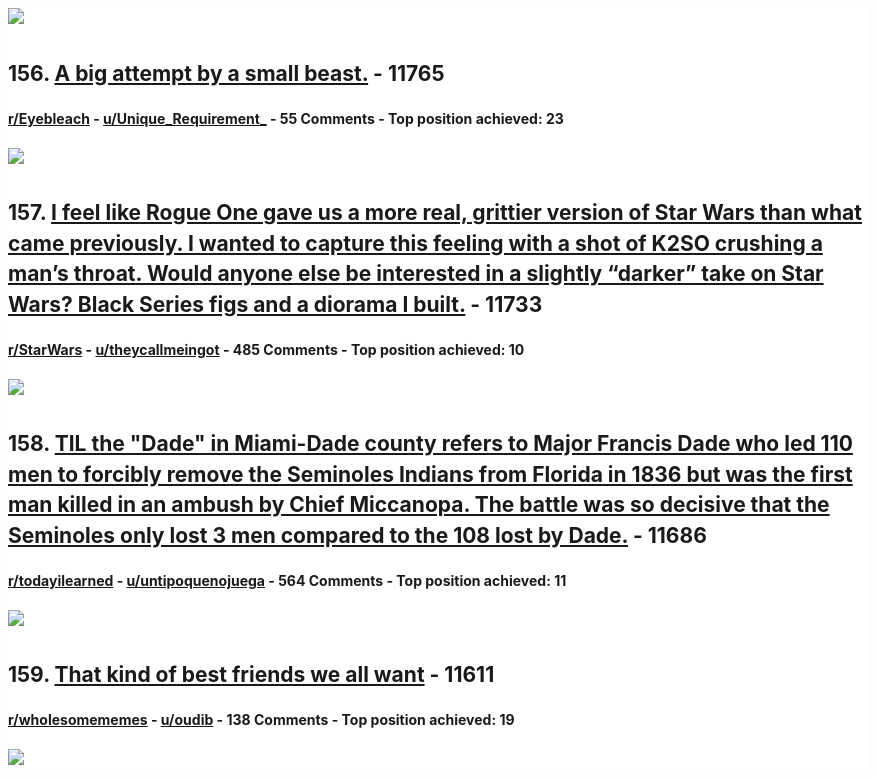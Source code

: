 <a href="https://i.redd.it/wu88e4hbviy81.jpg"><img src="https://b.thumbs.redditmedia.com/vexWP6G60DCCsu8e4MBfuVhqu2FyW2H0qAeeaxLBrXI.jpg"></img></a>

## 156. [A big attempt by a small beast.](http://reddit.com/r/Eyebleach/comments/ulna28/a_big_attempt_by_a_small_beast/) - 11765
#### [r/Eyebleach](http://reddit.com/r/Eyebleach) - [u/Unique_Requirement_](http://reddit.com/u/Unique_Requirement_) - 55 Comments - Top position achieved: 23

<a href="https://gfycat.com/repentantultimatebovine"><img src="https://b.thumbs.redditmedia.com/ump7WH-aPp46nqw9Hu_g--CjElschz_kE3TGfPGL3YQ.jpg"></img></a>

## 157. [I feel like Rogue One gave us a more real, grittier version of Star Wars than what came previously. I wanted to capture this feeling with a shot of K2SO crushing a man’s throat. Would anyone else be interested in a slightly “darker” take on Star Wars? Black Series figs and a diorama I built.](http://reddit.com/r/StarWars/comments/ulk4ud/i_feel_like_rogue_one_gave_us_a_more_real/) - 11733
#### [r/StarWars](http://reddit.com/r/StarWars) - [u/theycallmeingot](http://reddit.com/u/theycallmeingot) - 485 Comments - Top position achieved: 10

<a href="https://i.redd.it/utyhepvjzdy81.jpg"><img src="https://b.thumbs.redditmedia.com/axtzduC9ULjibyZpiQaBqCKwKCeaQcTXOfixn16pQho.jpg"></img></a>

## 158. [TIL the "Dade" in Miami-Dade county refers to Major Francis Dade who led 110 men to forcibly remove the Seminoles Indians from Florida in 1836 but was the first man killed in an ambush by Chief Miccanopa. The battle was so decisive that the Seminoles only lost 3 men compared to the 108 lost by Dade.](http://reddit.com/r/todayilearned/comments/ulz6nv/til_the_dade_in_miamidade_county_refers_to_major/) - 11686
#### [r/todayilearned](http://reddit.com/r/todayilearned) - [u/untipoquenojuega](http://reddit.com/u/untipoquenojuega) - 564 Comments - Top position achieved: 11

<a href="https://en.wikipedia.org/wiki/Dade_battle"><img src="https://b.thumbs.redditmedia.com/H6IOg3kTwKRp8sJjLAs0ET3ga2jVful5fCQTkO_bTvk.jpg"></img></a>

## 159. [That kind of best friends we all want](http://reddit.com/r/wholesomememes/comments/uln8pu/that_kind_of_best_friends_we_all_want/) - 11611
#### [r/wholesomememes](http://reddit.com/r/wholesomememes) - [u/oudib](http://reddit.com/u/oudib) - 138 Comments - Top position achieved: 19

<a href="https://i.redd.it/akm6eq3k4fy81.jpg"><img src="https://b.thumbs.redditmedia.com/IThEzn5EDX_g4svvZDPbJ6yvKpvHNKkKclzDBJYBARs.jpg"></img></a>
